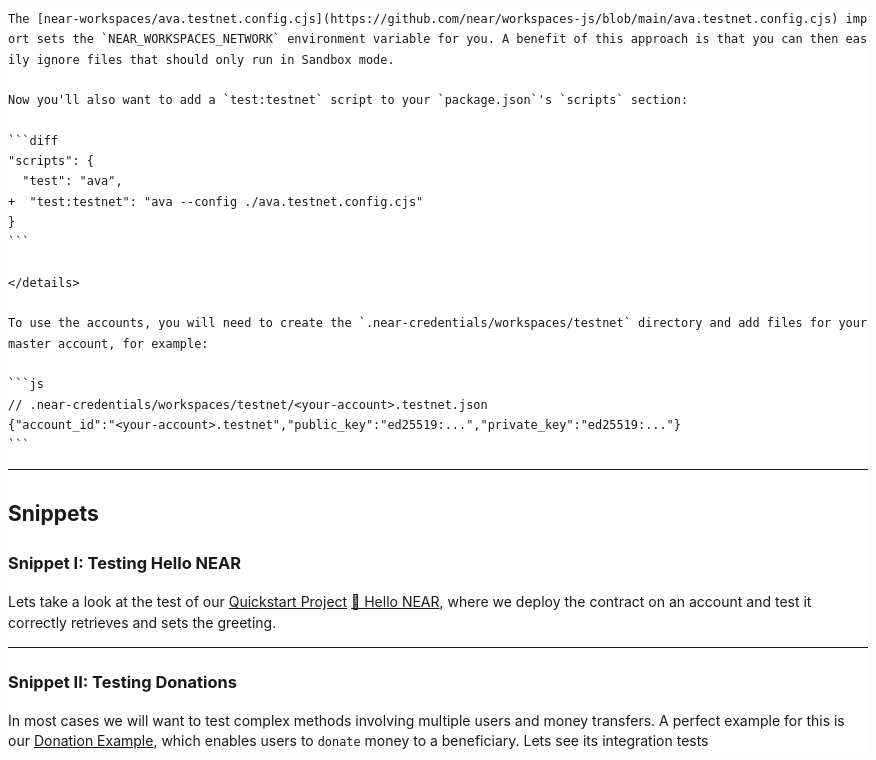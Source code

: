     The [near-workspaces/ava.testnet.config.cjs](https://github.com/near/workspaces-js/blob/main/ava.testnet.config.cjs) import sets the `NEAR_WORKSPACES_NETWORK` environment variable for you. A benefit of this approach is that you can then easily ignore files that should only run in Sandbox mode.

    Now you'll also want to add a `test:testnet` script to your `package.json`'s `scripts` section:

    ```diff
    "scripts": {
      "test": "ava",
    +  "test:testnet": "ava --config ./ava.testnet.config.cjs"
    }
    ```

    </details>

    To use the accounts, you will need to create the `.near-credentials/workspaces/testnet` directory and add files for your master account, for example:

    ```js
    // .near-credentials/workspaces/testnet/<your-account>.testnet.json
    {"account_id":"<your-account>.testnet","public_key":"ed25519:...","private_key":"ed25519:..."}
    ```

  </TabItem>

</Tabs>

---

## Snippets

### Snippet I: Testing Hello NEAR

Lets take a look at the test of our [Quickstart Project](../quickstart.md) [👋 Hello NEAR](https://github.com/near-examples/hello-near-examples), where we deploy the contract on an account and test it correctly retrieves and sets the greeting.

<CodeTabs>
  <Language value="rust" language="rust">
    <Github fname="test_basics.rs"
            url="https://github.com/near-examples/hello-near-examples/blob/main/contract-rs/tests/test_basics.rs" start="1" end="32"/>
  </Language>
  <Language value="js" language="js">
    <Github fname="main.ava.ts"
            url="https://github.com/near-examples/hello-near-examples/blob/main/contract-ts/sandbox-test/main.ava.js" start="11" end="45"/>
  </Language>
</CodeTabs>

<hr class="subsection" />

### Snippet II: Testing Donations

In most cases we will want to test complex methods involving multiple users and money transfers. A perfect example for this is our [Donation Example](https://github.com/near-examples/donation-examples), which enables users to `donate` money to a beneficiary. Lets see its integration tests
